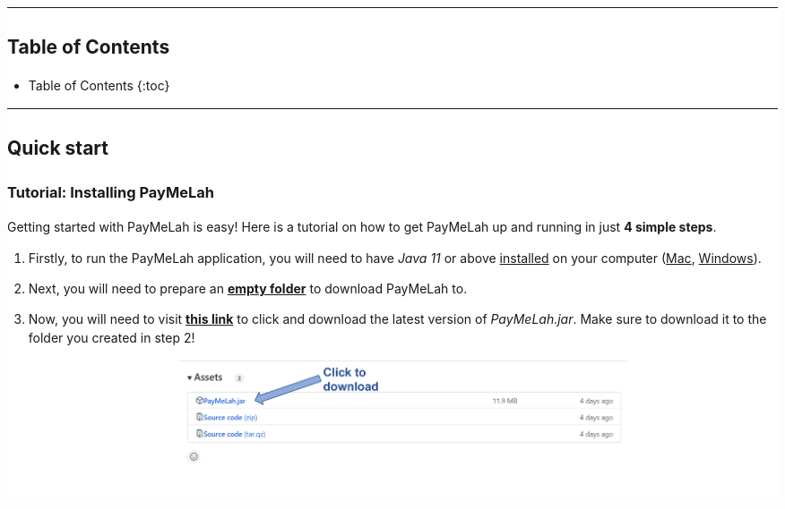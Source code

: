 --------------------------------------------------------------------------------------------------------------------
<div style="page-break-after: always;"></div>

## Table of Contents

* Table of Contents
{:toc}

--------------------------------------------------------------------------------------------------------------------
<div style="page-break-after: always;"></div>

## Quick start
### Tutorial: Installing PayMeLah

Getting started with PayMeLah is easy! Here is a tutorial on how to get PayMeLah up and running in just **4 simple steps**.

1. Firstly, to run the PayMeLah application, you will need to have *Java 11* or above [installed](https://www.baeldung.com/java-check-is-installed) on your computer ([Mac](https://www.geeksforgeeks.org/how-to-install-java-on-macos/), [Windows](https://phoenixnap.com/kb/install-java-windows)).

2. Next, you will need to prepare an [**empty folder**](https://www.wikihow.com/Make-a-New-Folder-on-a-Computer) to download PayMeLah to.

3. Now, you will need to visit [**this link**](https://github.com/AY2223S1-CS2103T-W13-3/tp/releases) to click and download the latest version of *PayMeLah.jar*. Make sure to download it to the folder you created in step 2! <br>
   <p style="text-align:center;"><img src="images/howToDownload_1.png" width="500" /></p> <br>